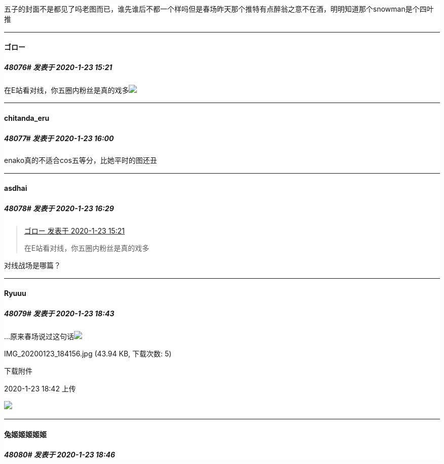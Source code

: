 
五子的封面不是都见了吗老图而已，谁先谁后不都一个样吗但是春场昨天那个推特有点醉翁之意不在酒，明明知道那个snowman是个四叶推


-----

####  ゴロー  
##### 48076#       发表于 2020-1-23 15:21


在E站看对线，你五圈内粉丝是真的戏多<img src="https://static.saraba1st.com/image/smiley/face2017/067.png" referrerpolicy="no-referrer">


-----

####  chitanda_eru  
##### 48077#       发表于 2020-1-23 16:00


enako真的不适合cos五等分，比她平时的图还丑


-----

####  asdhai  
##### 48078#       发表于 2020-1-23 16:29


<blockquote><a href="httphttps://bbs.saraba1st.com/2b/forum.php?mod=redirect&amp;goto=findpost&amp;pid=46226206&amp;ptid=1831320" target="_blank">ゴロー 发表于 2020-1-23 15:21</a>

在E站看对线，你五圈内粉丝是真的戏多</blockquote>
对线战场是哪篇？


-----

####  Ryuuu  
##### 48079#       发表于 2020-1-23 18:43


...原来春场说过这句话<img src="https://static.saraba1st.com/image/smiley/face2017/068.png" referrerpolicy="no-referrer">


IMG_20200123_184156.jpg
(43.94 KB, 下载次数: 5)


下载附件


2020-1-23 18:42 上传


<img src="https://img.saraba1st.com/forum/202001/23/184240eltn32ohw8sspzuz.jpg" referrerpolicy="no-referrer">


-----

####  兔姬姬姬姬姬  
##### 48080#       发表于 2020-1-23 18:46
